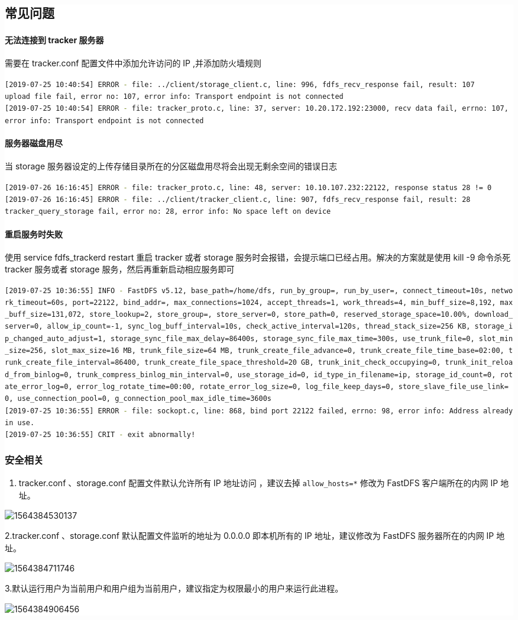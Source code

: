## 常见问题

#### 无法连接到 tracker 服务器

需要在 tracker.conf 配置文件中添加允许访问的 IP ,并添加防火墙规则

```bash
[2019-07-25 10:40:54] ERROR - file: ../client/storage_client.c, line: 996, fdfs_recv_response fail, result: 107
upload file fail, error no: 107, error info: Transport endpoint is not connected
[2019-07-25 10:40:54] ERROR - file: tracker_proto.c, line: 37, server: 10.20.172.192:23000, recv data fail, errno: 107, error info: Transport endpoint is not connected
```

#### 服务器磁盘用尽

当 storage 服务器设定的上传存储目录所在的分区磁盘用尽将会出现无剩余空间的错误日志

```bash
[2019-07-26 16:16:45] ERROR - file: tracker_proto.c, line: 48, server: 10.10.107.232:22122, response status 28 != 0
[2019-07-26 16:16:45] ERROR - file: ../client/tracker_client.c, line: 907, fdfs_recv_response fail, result: 28
tracker_query_storage fail, error no: 28, error info: No space left on device
```

#### 重启服务时失败

使用 service fdfs_trackerd restart 重启 tracker 或者 storage 服务时会报错，会提示端口已经占用。解决的方案就是使用 kill -9 命令杀死 tracker 服务或者 storage 服务，然后再重新启动相应服务即可

```bash
[2019-07-25 10:36:55] INFO - FastDFS v5.12, base_path=/home/dfs, run_by_group=, run_by_user=, connect_timeout=10s, network_timeout=60s, port=22122, bind_addr=, max_connections=1024, accept_threads=1, work_threads=4, min_buff_size=8,192, max_buff_size=131,072, store_lookup=2, store_group=, store_server=0, store_path=0, reserved_storage_space=10.00%, download_server=0, allow_ip_count=-1, sync_log_buff_interval=10s, check_active_interval=120s, thread_stack_size=256 KB, storage_ip_changed_auto_adjust=1, storage_sync_file_max_delay=86400s, storage_sync_file_max_time=300s, use_trunk_file=0, slot_min_size=256, slot_max_size=16 MB, trunk_file_size=64 MB, trunk_create_file_advance=0, trunk_create_file_time_base=02:00, trunk_create_file_interval=86400, trunk_create_file_space_threshold=20 GB, trunk_init_check_occupying=0, trunk_init_reload_from_binlog=0, trunk_compress_binlog_min_interval=0, use_storage_id=0, id_type_in_filename=ip, storage_id_count=0, rotate_error_log=0, error_log_rotate_time=00:00, rotate_error_log_size=0, log_file_keep_days=0, store_slave_file_use_link=0, use_connection_pool=0, g_connection_pool_max_idle_time=3600s
[2019-07-25 10:36:55] ERROR - file: sockopt.c, line: 868, bind port 22122 failed, errno: 98, error info: Address already in use.
[2019-07-25 10:36:55] CRIT - exit abnormally!
```

### 安全相关

1. tracker.conf 、storage.conf 配置文件默认允许所有 IP 地址访问 ，建议去掉  `allow_hosts=*` 修改为 FastDFS 客户端所在的内网 IP 地址。

![1564384530137](https://blog.502.li/img/1564384530137.png)

2.tracker.conf 、storage.conf  默认配置文件监听的地址为 0.0.0.0 即本机所有的 IP 地址，建议修改为 FastDFS 服务器所在的内网 IP 地址。

![1564384711746](https://blog.502.li/img/1564384711746.png)

3.默认运行用户为当前用户和用户组为当前用户，建议指定为权限最小的用户来运行此进程。

![1564384906456](https://blog.502.li/img/1564384906456.png)
